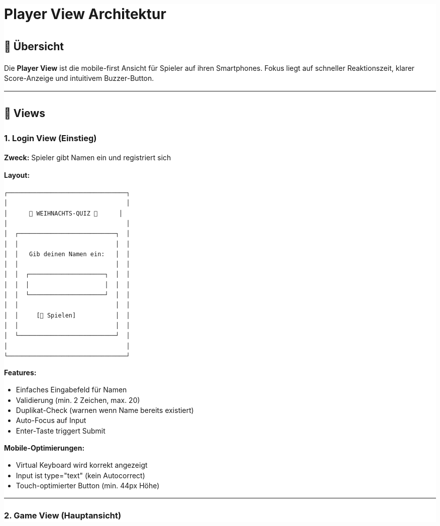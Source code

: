 # Player View Architektur

## 📱 Übersicht

Die **Player View** ist die mobile-first Ansicht für Spieler auf ihren Smartphones. Fokus liegt auf schneller Reaktionszeit, klarer Score-Anzeige und intuitivem Buzzer-Button.

---

## 📱 Views

### 1. **Login View** (Einstieg)

**Zweck:** Spieler gibt Namen ein und registriert sich

**Layout:**
```
┌─────────────────────────────────┐
│                                 │
│      🎄 WEIHNACHTS-QUIZ 🎄      │
│                                 │
│  ┌───────────────────────────┐  │
│  │                           │  │
│  │   Gib deinen Namen ein:   │  │
│  │                           │  │
│  │  ┌─────────────────────┐  │  │
│  │  │                     │  │  │
│  │  └─────────────────────┘  │  │
│  │                           │  │
│  │     [🚀 Spielen]           │  │
│  │                           │  │
│  └───────────────────────────┘  │
│                                 │
└─────────────────────────────────┘
```

**Features:**
- Einfaches Eingabefeld für Namen
- Validierung (min. 2 Zeichen, max. 20)
- Duplikat-Check (warnen wenn Name bereits existiert)
- Auto-Focus auf Input
- Enter-Taste triggert Submit

**Mobile-Optimierungen:**
- Virtual Keyboard wird korrekt angezeigt
- Input ist type="text" (kein Autocorrect)
- Touch-optimierter Button (min. 44px Höhe)

---

### 2. **Game View** (Hauptansicht)
